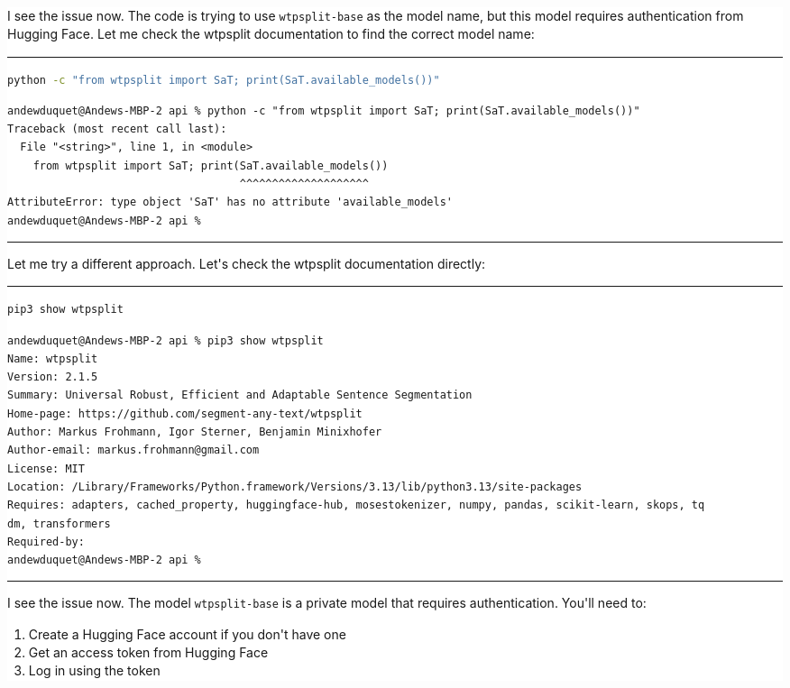 I see the issue now. The code is trying to use `wtpsplit-base` as the model name, but this model requires authentication from Hugging Face. Let me check the wtpsplit documentation to find the correct model name:


---

```bash
python -c "from wtpsplit import SaT; print(SaT.available_models())"
```

```
andewduquet@Andews-MBP-2 api % python -c "from wtpsplit import SaT; print(SaT.available_models())"
Traceback (most recent call last):
  File "<string>", line 1, in <module>
    from wtpsplit import SaT; print(SaT.available_models())
                                    ^^^^^^^^^^^^^^^^^^^^
AttributeError: type object 'SaT' has no attribute 'available_models'
andewduquet@Andews-MBP-2 api %
```

---

Let me try a different approach. Let's check the wtpsplit documentation directly:


---

```bash
pip3 show wtpsplit
```

```
andewduquet@Andews-MBP-2 api % pip3 show wtpsplit
Name: wtpsplit
Version: 2.1.5
Summary: Universal Robust, Efficient and Adaptable Sentence Segmentation
Home-page: https://github.com/segment-any-text/wtpsplit
Author: Markus Frohmann, Igor Sterner, Benjamin Minixhofer
Author-email: markus.frohmann@gmail.com
License: MIT
Location: /Library/Frameworks/Python.framework/Versions/3.13/lib/python3.13/site-packages
Requires: adapters, cached_property, huggingface-hub, mosestokenizer, numpy, pandas, scikit-learn, skops, tq
dm, transformers
Required-by: 
andewduquet@Andews-MBP-2 api %
```

---

I see the issue now. The model `wtpsplit-base` is a private model that requires authentication. You'll need to:

1. Create a Hugging Face account if you don't have one
2. Get an access token from Hugging Face
3. Log in using the token

